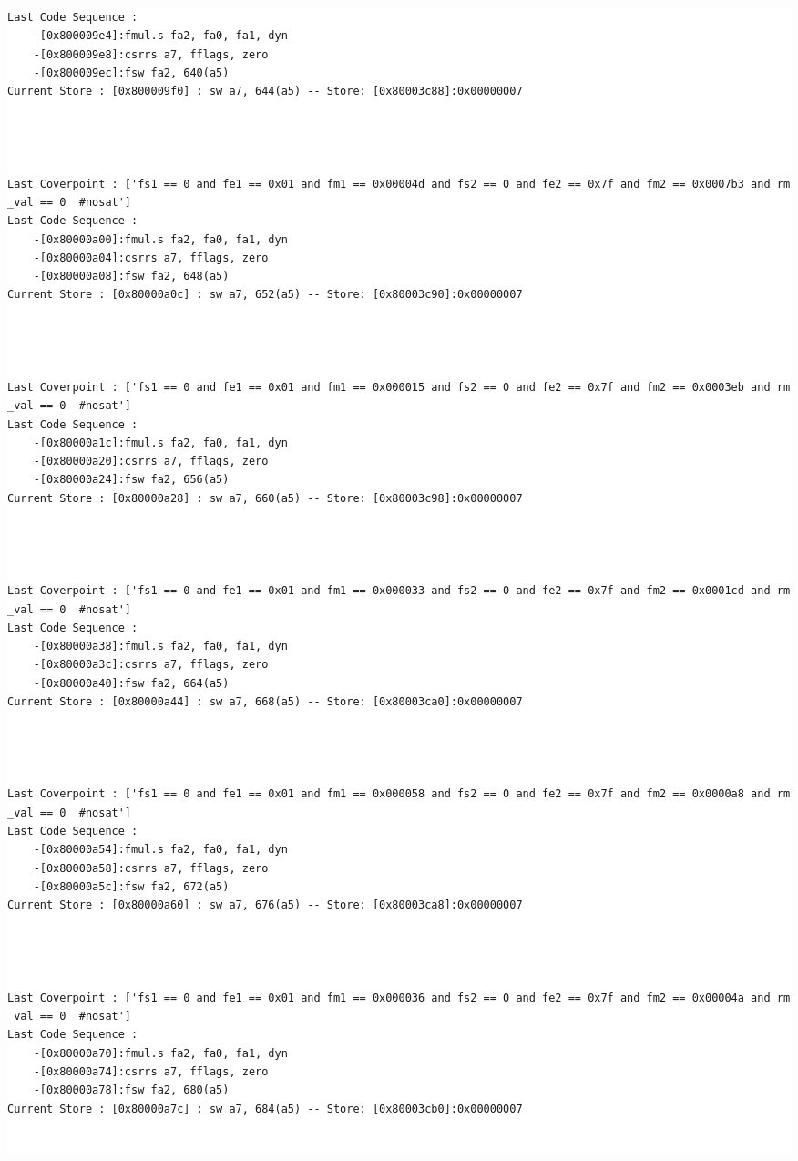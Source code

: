 ```
Last Code Sequence : 
	-[0x800009e4]:fmul.s fa2, fa0, fa1, dyn
	-[0x800009e8]:csrrs a7, fflags, zero
	-[0x800009ec]:fsw fa2, 640(a5)
Current Store : [0x800009f0] : sw a7, 644(a5) -- Store: [0x80003c88]:0x00000007




Last Coverpoint : ['fs1 == 0 and fe1 == 0x01 and fm1 == 0x00004d and fs2 == 0 and fe2 == 0x7f and fm2 == 0x0007b3 and rm_val == 0  #nosat']
Last Code Sequence : 
	-[0x80000a00]:fmul.s fa2, fa0, fa1, dyn
	-[0x80000a04]:csrrs a7, fflags, zero
	-[0x80000a08]:fsw fa2, 648(a5)
Current Store : [0x80000a0c] : sw a7, 652(a5) -- Store: [0x80003c90]:0x00000007




Last Coverpoint : ['fs1 == 0 and fe1 == 0x01 and fm1 == 0x000015 and fs2 == 0 and fe2 == 0x7f and fm2 == 0x0003eb and rm_val == 0  #nosat']
Last Code Sequence : 
	-[0x80000a1c]:fmul.s fa2, fa0, fa1, dyn
	-[0x80000a20]:csrrs a7, fflags, zero
	-[0x80000a24]:fsw fa2, 656(a5)
Current Store : [0x80000a28] : sw a7, 660(a5) -- Store: [0x80003c98]:0x00000007




Last Coverpoint : ['fs1 == 0 and fe1 == 0x01 and fm1 == 0x000033 and fs2 == 0 and fe2 == 0x7f and fm2 == 0x0001cd and rm_val == 0  #nosat']
Last Code Sequence : 
	-[0x80000a38]:fmul.s fa2, fa0, fa1, dyn
	-[0x80000a3c]:csrrs a7, fflags, zero
	-[0x80000a40]:fsw fa2, 664(a5)
Current Store : [0x80000a44] : sw a7, 668(a5) -- Store: [0x80003ca0]:0x00000007




Last Coverpoint : ['fs1 == 0 and fe1 == 0x01 and fm1 == 0x000058 and fs2 == 0 and fe2 == 0x7f and fm2 == 0x0000a8 and rm_val == 0  #nosat']
Last Code Sequence : 
	-[0x80000a54]:fmul.s fa2, fa0, fa1, dyn
	-[0x80000a58]:csrrs a7, fflags, zero
	-[0x80000a5c]:fsw fa2, 672(a5)
Current Store : [0x80000a60] : sw a7, 676(a5) -- Store: [0x80003ca8]:0x00000007




Last Coverpoint : ['fs1 == 0 and fe1 == 0x01 and fm1 == 0x000036 and fs2 == 0 and fe2 == 0x7f and fm2 == 0x00004a and rm_val == 0  #nosat']
Last Code Sequence : 
	-[0x80000a70]:fmul.s fa2, fa0, fa1, dyn
	-[0x80000a74]:csrrs a7, fflags, zero
	-[0x80000a78]:fsw fa2, 680(a5)
Current Store : [0x80000a7c] : sw a7, 684(a5) -- Store: [0x80003cb0]:0x00000007



```